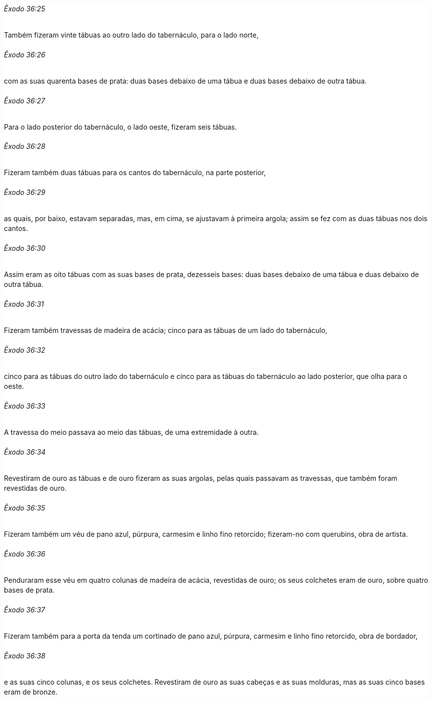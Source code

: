 ###### Êxodo 36:25

Também fizeram vinte tábuas ao outro lado do tabernáculo, para o lado norte,

###### Êxodo 36:26

com as suas quarenta bases de prata: duas bases debaixo de uma tábua e duas bases debaixo de outra tábua.

###### Êxodo 36:27

Para o lado posterior do tabernáculo, o lado oeste, fizeram seis tábuas.

###### Êxodo 36:28

Fizeram também duas tábuas para os cantos do tabernáculo, na parte posterior,

###### Êxodo 36:29

as quais, por baixo, estavam separadas, mas, em cima, se ajustavam à primeira argola; assim se fez com as duas tábuas nos dois cantos.

###### Êxodo 36:30

Assim eram as oito tábuas com as suas bases de prata, dezesseis bases: duas bases debaixo de uma tábua e duas debaixo de outra tábua.

###### Êxodo 36:31

Fizeram também travessas de madeira de acácia; cinco para as tábuas de um lado do tabernáculo,

###### Êxodo 36:32

cinco para as tábuas do outro lado do tabernáculo e cinco para as tábuas do tabernáculo ao lado posterior, que olha para o oeste.

###### Êxodo 36:33

A travessa do meio passava ao meio das tábuas, de uma extremidade à outra.

###### Êxodo 36:34

Revestiram de ouro as tábuas e de ouro fizeram as suas argolas, pelas quais passavam as travessas, que também foram revestidas de ouro.

###### Êxodo 36:35

Fizeram também um véu de pano azul, púrpura, carmesim e linho fino retorcido; fizeram-no com querubins, obra de artista.

###### Êxodo 36:36

Penduraram esse véu em quatro colunas de madeira de acácia, revestidas de ouro; os seus colchetes eram de ouro, sobre quatro bases de prata.

###### Êxodo 36:37

Fizeram também para a porta da tenda um cortinado de pano azul, púrpura, carmesim e linho fino retorcido, obra de bordador,

###### Êxodo 36:38

e as suas cinco colunas, e os seus colchetes. Revestiram de ouro as suas cabeças e as suas molduras, mas as suas cinco bases eram de bronze.

